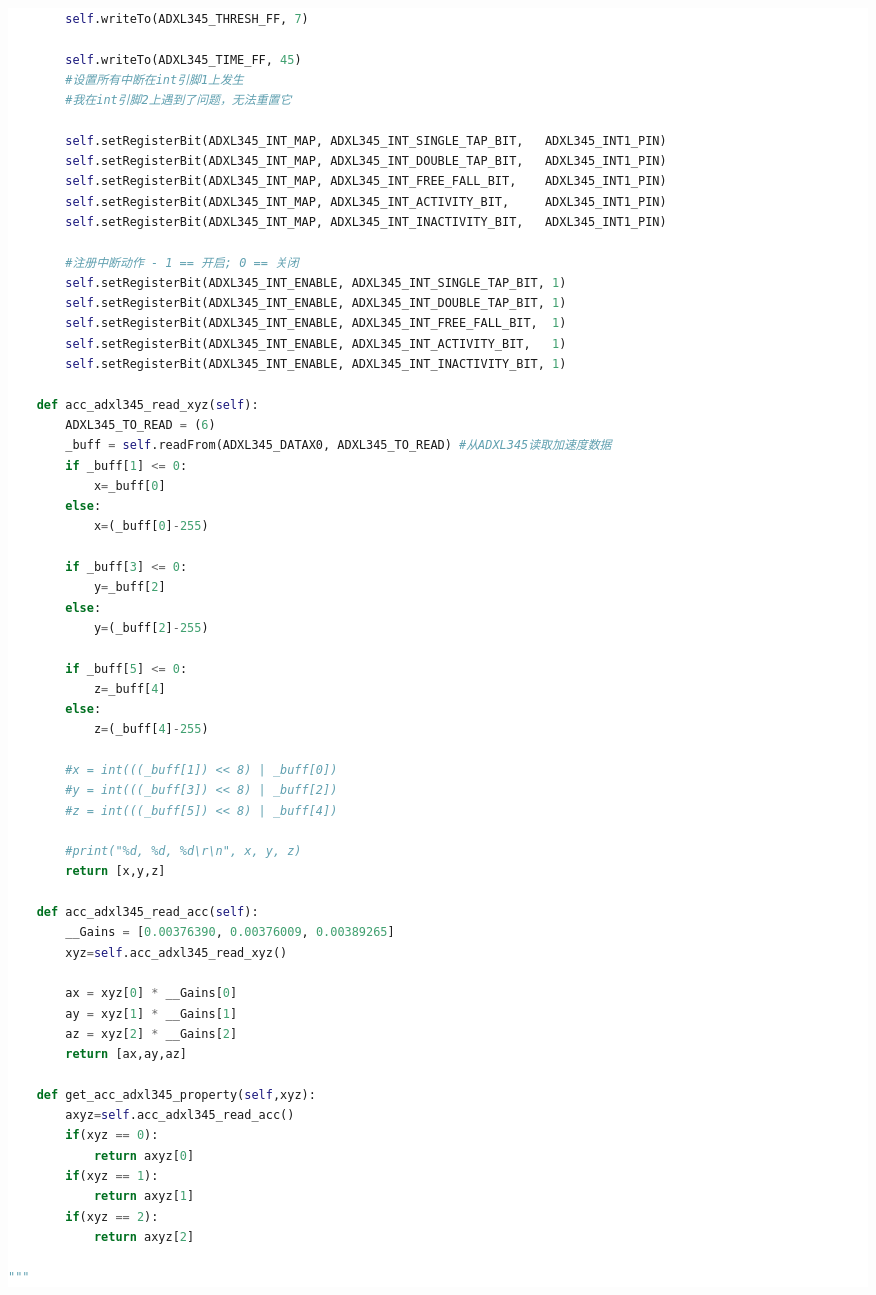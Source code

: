 ```python
        self.writeTo(ADXL345_THRESH_FF, 7)

        self.writeTo(ADXL345_TIME_FF, 45)
        #设置所有中断在int引脚1上发生
        #我在int引脚2上遇到了问题，无法重置它

        self.setRegisterBit(ADXL345_INT_MAP, ADXL345_INT_SINGLE_TAP_BIT,   ADXL345_INT1_PIN)
        self.setRegisterBit(ADXL345_INT_MAP, ADXL345_INT_DOUBLE_TAP_BIT,   ADXL345_INT1_PIN)
        self.setRegisterBit(ADXL345_INT_MAP, ADXL345_INT_FREE_FALL_BIT,    ADXL345_INT1_PIN)
        self.setRegisterBit(ADXL345_INT_MAP, ADXL345_INT_ACTIVITY_BIT,     ADXL345_INT1_PIN)
        self.setRegisterBit(ADXL345_INT_MAP, ADXL345_INT_INACTIVITY_BIT,   ADXL345_INT1_PIN)

        #注册中断动作 - 1 == 开启; 0 == 关闭
        self.setRegisterBit(ADXL345_INT_ENABLE, ADXL345_INT_SINGLE_TAP_BIT, 1)
        self.setRegisterBit(ADXL345_INT_ENABLE, ADXL345_INT_DOUBLE_TAP_BIT, 1)
        self.setRegisterBit(ADXL345_INT_ENABLE, ADXL345_INT_FREE_FALL_BIT,  1)
        self.setRegisterBit(ADXL345_INT_ENABLE, ADXL345_INT_ACTIVITY_BIT,   1)
        self.setRegisterBit(ADXL345_INT_ENABLE, ADXL345_INT_INACTIVITY_BIT, 1)

    def acc_adxl345_read_xyz(self):
        ADXL345_TO_READ = (6)
        _buff = self.readFrom(ADXL345_DATAX0, ADXL345_TO_READ) #从ADXL345读取加速度数据
        if _buff[1] <= 0:
            x=_buff[0]
        else:
            x=(_buff[0]-255)

        if _buff[3] <= 0:
            y=_buff[2]
        else:
            y=(_buff[2]-255)

        if _buff[5] <= 0:
            z=_buff[4]
        else:
            z=(_buff[4]-255)

        #x = int(((_buff[1]) << 8) | _buff[0]) 
        #y = int(((_buff[3]) << 8) | _buff[2]) 
        #z = int(((_buff[5]) << 8) | _buff[4]) 

        #print("%d, %d, %d\r\n", x, y, z) 
        return [x,y,z]

    def acc_adxl345_read_acc(self):
        __Gains = [0.00376390, 0.00376009, 0.00389265]
        xyz=self.acc_adxl345_read_xyz()

        ax = xyz[0] * __Gains[0]
        ay = xyz[1] * __Gains[1]
        az = xyz[2] * __Gains[2]
        return [ax,ay,az]

    def get_acc_adxl345_property(self,xyz):
        axyz=self.acc_adxl345_read_acc()
        if(xyz == 0):
            return axyz[0]
        if(xyz == 1):
            return axyz[1]
        if(xyz == 2):
            return axyz[2]

"""
```